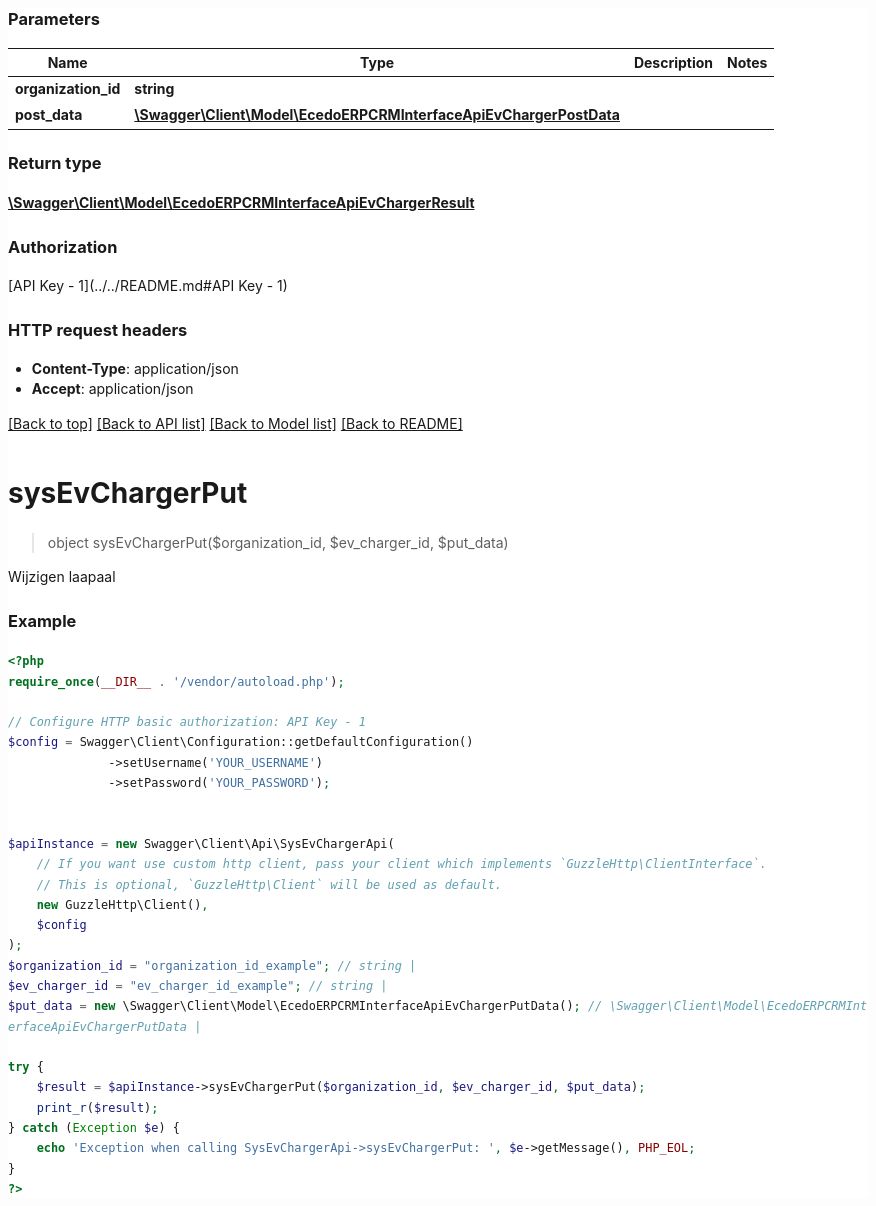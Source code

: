 ### Parameters

Name | Type | Description  | Notes
------------- | ------------- | ------------- | -------------
 **organization_id** | **string**|  |
 **post_data** | [**\Swagger\Client\Model\EcedoERPCRMInterfaceApiEvChargerPostData**](../Model/EcedoERPCRMInterfaceApiEvChargerPostData.md)|  |

### Return type

[**\Swagger\Client\Model\EcedoERPCRMInterfaceApiEvChargerResult**](../Model/EcedoERPCRMInterfaceApiEvChargerResult.md)

### Authorization

[API Key - 1](../../README.md#API Key - 1)

### HTTP request headers

 - **Content-Type**: application/json
 - **Accept**: application/json

[[Back to top]](#) [[Back to API list]](../../README.md#documentation-for-api-endpoints) [[Back to Model list]](../../README.md#documentation-for-models) [[Back to README]](../../README.md)

# **sysEvChargerPut**
> object sysEvChargerPut($organization_id, $ev_charger_id, $put_data)

Wijzigen laapaal

### Example
```php
<?php
require_once(__DIR__ . '/vendor/autoload.php');

// Configure HTTP basic authorization: API Key - 1
$config = Swagger\Client\Configuration::getDefaultConfiguration()
              ->setUsername('YOUR_USERNAME')
              ->setPassword('YOUR_PASSWORD');


$apiInstance = new Swagger\Client\Api\SysEvChargerApi(
    // If you want use custom http client, pass your client which implements `GuzzleHttp\ClientInterface`.
    // This is optional, `GuzzleHttp\Client` will be used as default.
    new GuzzleHttp\Client(),
    $config
);
$organization_id = "organization_id_example"; // string | 
$ev_charger_id = "ev_charger_id_example"; // string | 
$put_data = new \Swagger\Client\Model\EcedoERPCRMInterfaceApiEvChargerPutData(); // \Swagger\Client\Model\EcedoERPCRMInterfaceApiEvChargerPutData | 

try {
    $result = $apiInstance->sysEvChargerPut($organization_id, $ev_charger_id, $put_data);
    print_r($result);
} catch (Exception $e) {
    echo 'Exception when calling SysEvChargerApi->sysEvChargerPut: ', $e->getMessage(), PHP_EOL;
}
?>
```
